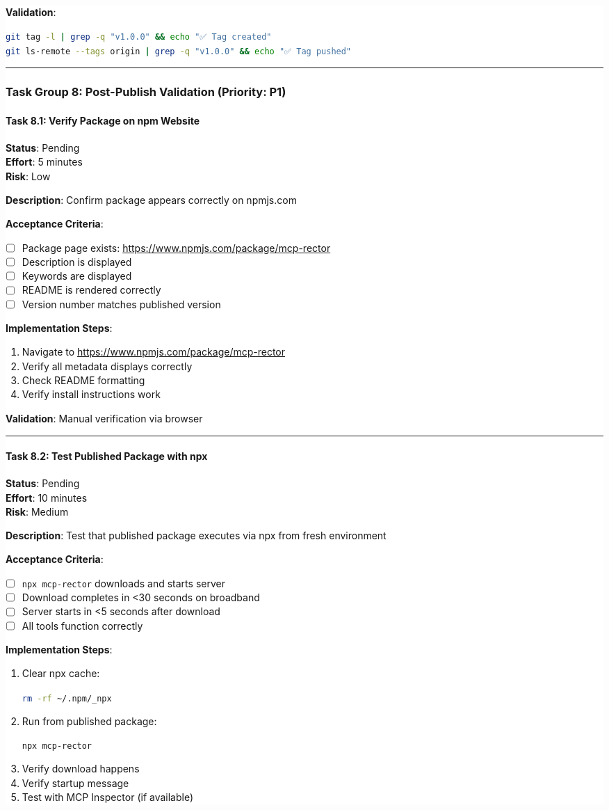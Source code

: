 **Validation**:
```bash
git tag -l | grep -q "v1.0.0" && echo "✅ Tag created"
git ls-remote --tags origin | grep -q "v1.0.0" && echo "✅ Tag pushed"
```

---

### Task Group 8: Post-Publish Validation (Priority: P1)

#### Task 8.1: Verify Package on npm Website

**Status**: Pending  
**Effort**: 5 minutes  
**Risk**: Low  

**Description**: Confirm package appears correctly on npmjs.com

**Acceptance Criteria**:
- [ ] Package page exists: https://www.npmjs.com/package/mcp-rector
- [ ] Description is displayed
- [ ] Keywords are displayed
- [ ] README is rendered correctly
- [ ] Version number matches published version

**Implementation Steps**:
1. Navigate to https://www.npmjs.com/package/mcp-rector
2. Verify all metadata displays correctly
3. Check README formatting
4. Verify install instructions work

**Validation**:
Manual verification via browser

---

#### Task 8.2: Test Published Package with npx

**Status**: Pending  
**Effort**: 10 minutes  
**Risk**: Medium  

**Description**: Test that published package executes via npx from fresh environment

**Acceptance Criteria**:
- [ ] `npx mcp-rector` downloads and starts server
- [ ] Download completes in <30 seconds on broadband
- [ ] Server starts in <5 seconds after download
- [ ] All tools function correctly

**Implementation Steps**:
1. Clear npx cache:
   ```bash
   rm -rf ~/.npm/_npx
   ```
2. Run from published package:
   ```bash
   npx mcp-rector
   ```
3. Verify download happens
4. Verify startup message
5. Test with MCP Inspector (if available)
